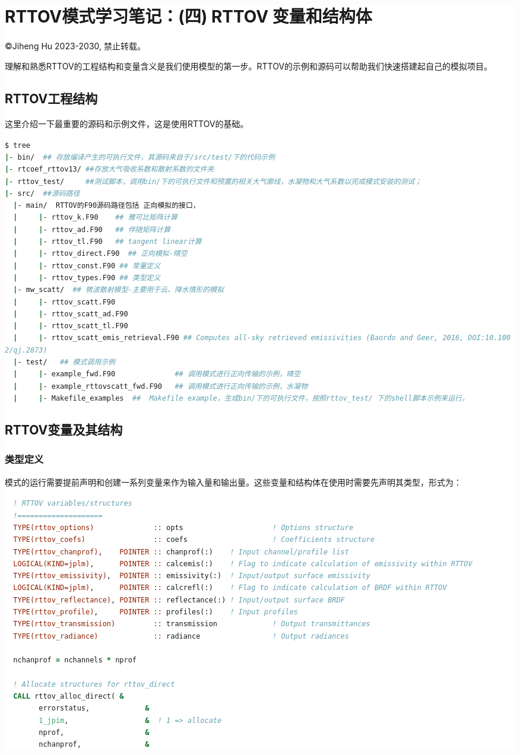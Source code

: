 # RTTOV模式学习笔记：(四) RTTOV 变量和结构体

&copy;Jiheng Hu 2023-2030, 禁止转载。

理解和熟悉RTTOV的工程结构和变量含义是我们使用模型的第一步。RTTOV的示例和源码可以帮助我们快速搭建起自己的模拟项目。

## RTTOV工程结构
这里介绍一下最重要的源码和示例文件，这是使用RTTOV的基础。
```bash
$ tree 
|- bin/  ## 存放编译产生的可执行文件，其源码来自于/src/test/下的代码示例
|- rtcoef_rttov13/ ##存放大气吸收系数和散射系数的文件夹
|- rttov_test/     ##测试脚本，调用bin/下的可执行文件和预置的相关大气廓线，水凝物和大气系数以完成模式安装的测试；
|- src/  ##源码路径
  |- main/  RTTOV的F90源码路径包括 正向模拟的接口，
  |     |- rttov_k.F90    ## 雅可比矩阵计算
  |     |- rttov_ad.F90   ## 伴随矩阵计算
  |     |- rttov_tl.F90   ## tangent linear计算
  |     |- rttov_direct.F90  ## 正向模拟-晴空
  |     |- rttov_const.F90 ## 常量定义
  |     |- rttov_types.F90 ## 类型定义
  |- mw_scatt/  ## 微波散射模型-主要用于云、降水情形的模拟 
  |     |- rttov_scatt.F90 
  |     |- rttov_scatt_ad.F90 
  |     |- rttov_scatt_tl.F90 
  |     |- rttov_scatt_emis_retrieval.F90 ## Computes all-sky retrieved emissivities (Baordo and Geer, 2016, DOI:10.1002/qj.2873)
  |- test/   ## 模式调用示例
  |     |- example_fwd.F90   			## 调用模式进行正向传输的示例，晴空
  |     |- example_rttovscatt_fwd.F90   ## 调用模式进行正向传输的示例，水凝物
  |     |- Makefile_examples  ##  Makefile example，生成bin/下的可执行文件，按照rttov_test/ 下的shell脚本示例来运行。 
```

## RTTOV变量及其结构

### 类型定义
模式的运行需要提前声明和创建一系列变量来作为输入量和输出量。这些变量和结构体在使用时需要先声明其类型，形式为：

```fortran  src/test/example_fwd.F90
  ! RTTOV variables/structures
  !====================
  TYPE(rttov_options)              :: opts                     ! Options structure
  TYPE(rttov_coefs)                :: coefs                    ! Coefficients structure
  TYPE(rttov_chanprof),    POINTER :: chanprof(:)    ! Input channel/profile list
  LOGICAL(KIND=jplm),      POINTER :: calcemis(:)    ! Flag to indicate calculation of emissivity within RTTOV
  TYPE(rttov_emissivity),  POINTER :: emissivity(:)  ! Input/output surface emissivity
  LOGICAL(KIND=jplm),      POINTER :: calcrefl(:)    ! Flag to indicate calculation of BRDF within RTTOV
  TYPE(rttov_reflectance), POINTER :: reflectance(:) ! Input/output surface BRDF
  TYPE(rttov_profile),     POINTER :: profiles(:)    ! Input profiles
  TYPE(rttov_transmission)         :: transmission             ! Output transmittances
  TYPE(rttov_radiance)             :: radiance                 ! Output radiances

  nchanprof = nchannels * nprof

  ! Allocate structures for rttov_direct
  CALL rttov_alloc_direct( &
        errorstatus,             &
        1_jpim,                  &  ! 1 => allocate
        nprof,                   &
        nchanprof,               &
```